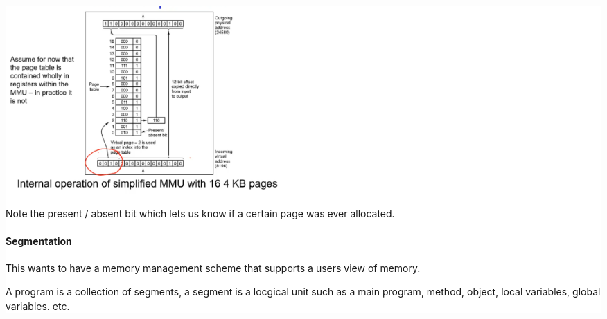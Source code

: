 <img src="D_2.png" style="width: 400px">

Note the present / absent bit which lets us know if a certain page was ever allocated. 

#### Segmentation

This wants to have a memory management scheme that supports a users view of memory. 

A program is a collection of segments, a segment is a locgical unit such as a main program, method, object, local variables, global variables. etc. 
